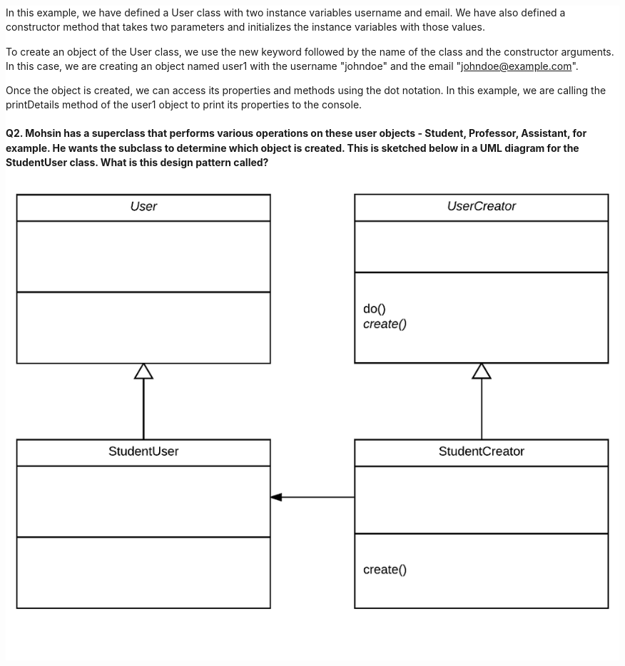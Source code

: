 In this example, we have defined a User class with two instance variables username and email. We have also defined a constructor method that takes two
parameters and initializes the instance variables with those values.

To create an object of the User class, we use the new keyword followed by the name of the class and the constructor arguments. In this case, we are
creating an object named user1 with the username "johndoe" and the email "johndoe@example.com".

Once the object is created, we can access its properties and methods using the dot notation. In this example, we are calling the printDetails method
of the user1 object to print its properties to the console.

#### Q2. Mohsin has a superclass that performs various operations on these user objects - Student, Professor, Assistant, for example. He wants the subclass to determine which object is created. This is sketched below in a UML diagram for the StudentUser class. What is this design pattern called?

![m4-q2.png](src%2Fdesign-pattern%2Fm4-q2.png)
